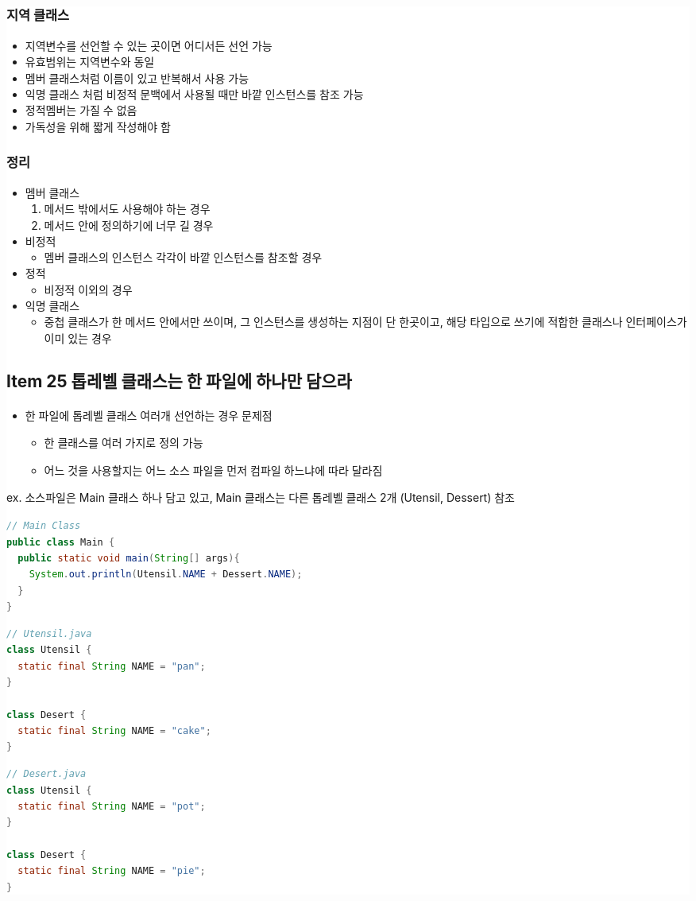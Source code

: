### 지역 클래스

- 지역변수를 선언할 수 있는 곳이면 어디서든 선언 가능
- 유효범위는 지역변수와 동일
- 멤버 클래스처럼 이름이 있고 반복해서 사용 가능
- 익명 클래스 처럼 비정적 문백에서 사용될 때만 바깥 인스턴스를 참조 가능
- 정적멤버는 가질 수 없음
- 가독성을 위해 짧게 작성해야 함

### 정리

- 멤버 클래스 
  1. 메서드 밖에서도 사용해야 하는 경우
  2. 메서드 안에 정의하기에 너무 길 경우
- 비정적
  - 멤버 클래스의 인스턴스 각각이 바깥 인스턴스를 참조할 경우
- 정적
  - 비정적 이외의 경우
- 익명 클래스
  - 중첩 클래스가 한 메서드 안에서만 쓰이며, 그 인스턴스를 생성하는 지점이 단 한곳이고, 해당 타입으로 쓰기에 적합한 클래스나 인터페이스가 이미 있는 경우



## Item 25 톱레벨 클래스는 한 파일에 하나만 담으라

- 한 파일에 톱레벨 클래스 여러개 선언하는 경우 문제점

  - 한 클래스를 여러 가지로 정의 가능

  - 어느 것을 사용할지는 어느 소스 파일을 먼저 컴파일 하느냐에 따라 달라짐

ex. 소스파일은 Main 클래스 하나 담고 있고, Main 클래스는 다른 톱레벨 클래스 2개 (Utensil, Dessert) 참조

```java
// Main Class
public class Main {
  public static void main(String[] args){
    System.out.println(Utensil.NAME + Dessert.NAME);
  }
}
```



```java
// Utensil.java
class Utensil {
  static final String NAME = "pan";
}

class Desert {
  static final String NAME = "cake";
}
```

```java
// Desert.java
class Utensil {
  static final String NAME = "pot";
}

class Desert {
  static final String NAME = "pie";
}
```
